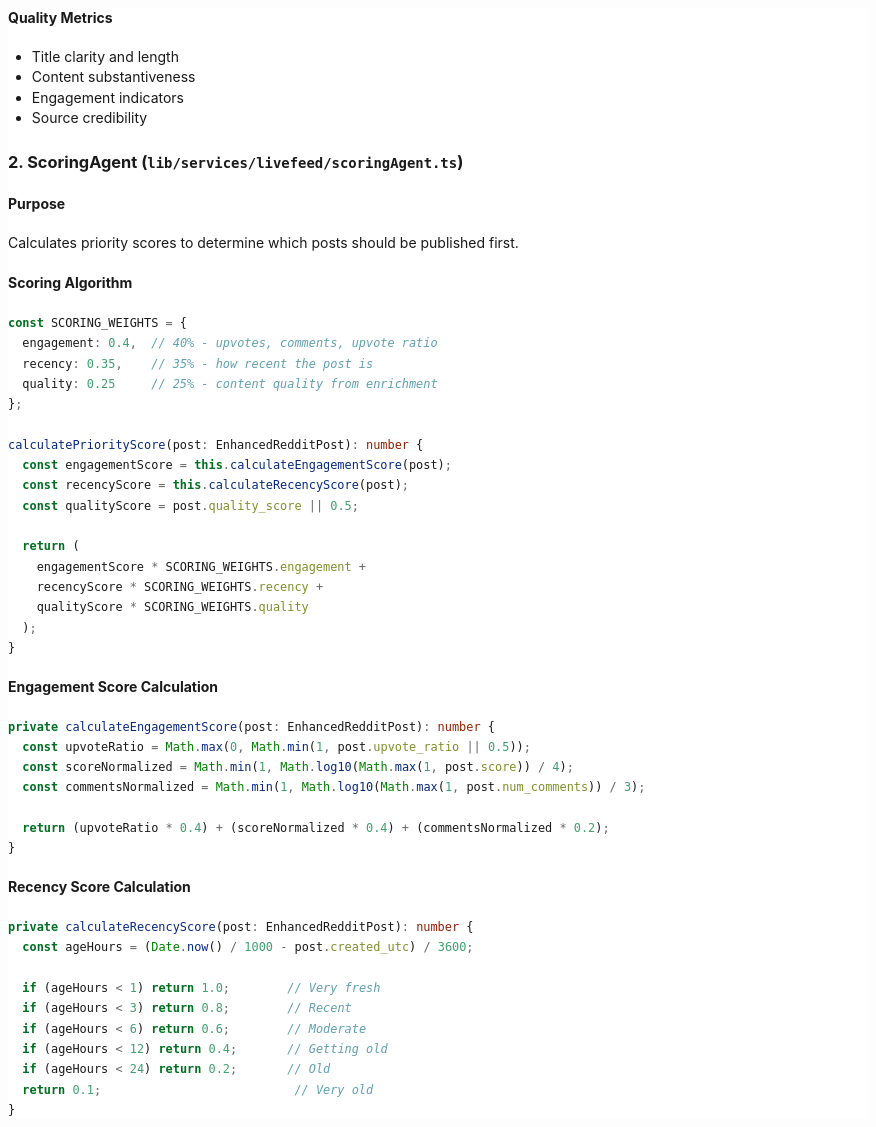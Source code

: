 #### Quality Metrics
- Title clarity and length
- Content substantiveness
- Engagement indicators
- Source credibility

### 2. ScoringAgent (`lib/services/livefeed/scoringAgent.ts`)

#### Purpose
Calculates priority scores to determine which posts should be published first.

#### Scoring Algorithm
```typescript
const SCORING_WEIGHTS = {
  engagement: 0.4,  // 40% - upvotes, comments, upvote ratio
  recency: 0.35,    // 35% - how recent the post is
  quality: 0.25     // 25% - content quality from enrichment
};

calculatePriorityScore(post: EnhancedRedditPost): number {
  const engagementScore = this.calculateEngagementScore(post);
  const recencyScore = this.calculateRecencyScore(post);
  const qualityScore = post.quality_score || 0.5;
  
  return (
    engagementScore * SCORING_WEIGHTS.engagement +
    recencyScore * SCORING_WEIGHTS.recency +
    qualityScore * SCORING_WEIGHTS.quality
  );
}
```

#### Engagement Score Calculation
```typescript
private calculateEngagementScore(post: EnhancedRedditPost): number {
  const upvoteRatio = Math.max(0, Math.min(1, post.upvote_ratio || 0.5));
  const scoreNormalized = Math.min(1, Math.log10(Math.max(1, post.score)) / 4);
  const commentsNormalized = Math.min(1, Math.log10(Math.max(1, post.num_comments)) / 3);
  
  return (upvoteRatio * 0.4) + (scoreNormalized * 0.4) + (commentsNormalized * 0.2);
}
```

#### Recency Score Calculation
```typescript
private calculateRecencyScore(post: EnhancedRedditPost): number {
  const ageHours = (Date.now() / 1000 - post.created_utc) / 3600;
  
  if (ageHours < 1) return 1.0;        // Very fresh
  if (ageHours < 3) return 0.8;        // Recent
  if (ageHours < 6) return 0.6;        // Moderate
  if (ageHours < 12) return 0.4;       // Getting old
  if (ageHours < 24) return 0.2;       // Old
  return 0.1;                           // Very old
}
```
